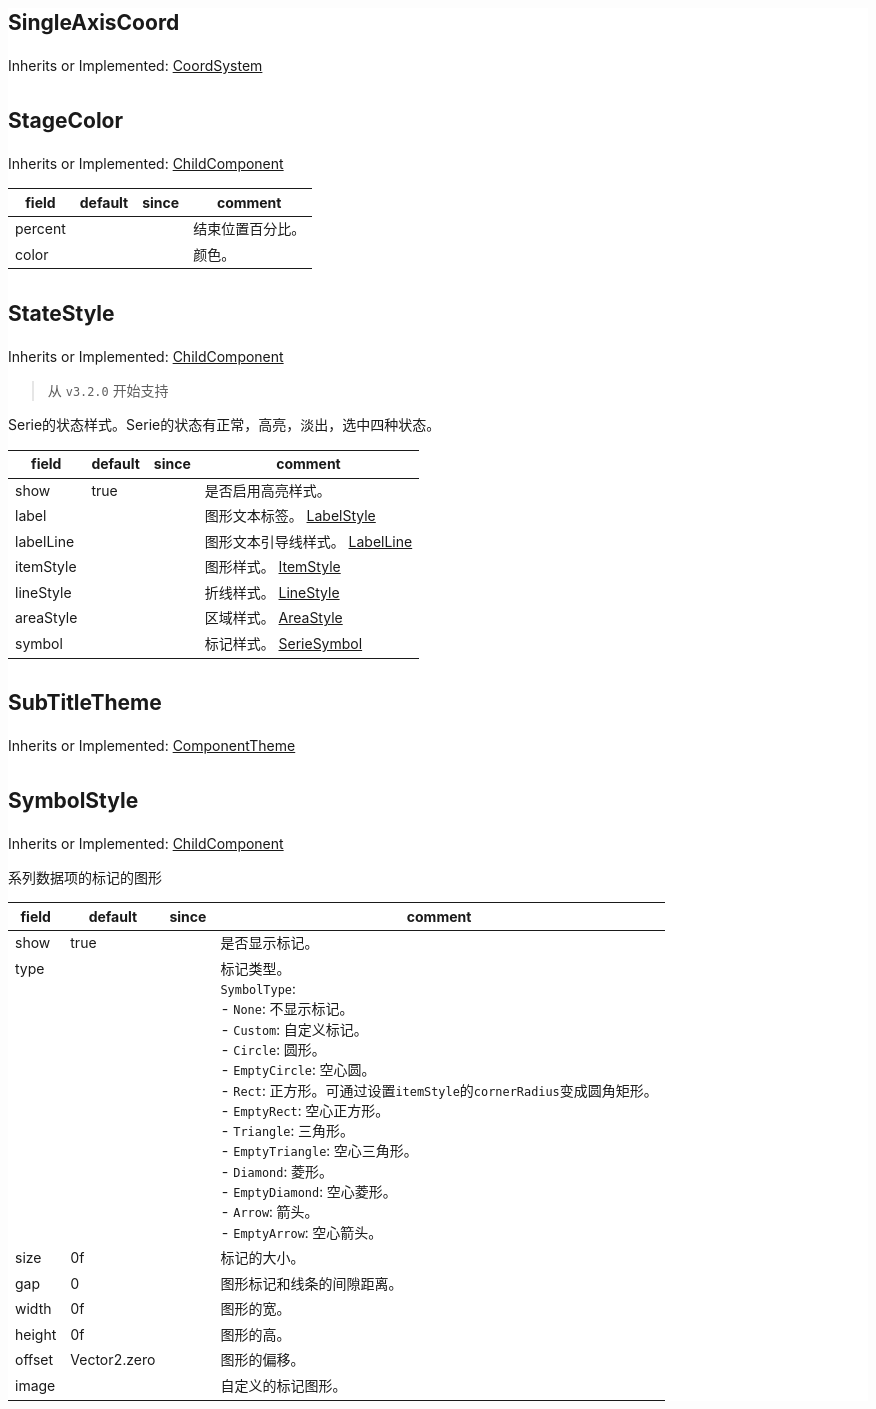## SingleAxisCoord

Inherits or Implemented: [CoordSystem](#coordsystem)


## StageColor

Inherits or Implemented: [ChildComponent](#childcomponent)

|field|default|since|comment|
|--|--|--|--|
|percent|||结束位置百分比。
|color|||颜色。

## StateStyle

Inherits or Implemented: [ChildComponent](#childcomponent)

> 从 `v3.2.0` 开始支持

Serie的状态样式。Serie的状态有正常，高亮，淡出，选中四种状态。

|field|default|since|comment|
|--|--|--|--|
|show|true||是否启用高亮样式。
|label|||图形文本标签。 [LabelStyle](#labelstyle)|
|labelLine|||图形文本引导线样式。 [LabelLine](#labelline)|
|itemStyle|||图形样式。 [ItemStyle](#itemstyle)|
|lineStyle|||折线样式。 [LineStyle](#linestyle)|
|areaStyle|||区域样式。 [AreaStyle](#areastyle)|
|symbol|||标记样式。 [SerieSymbol](#seriesymbol)|

## SubTitleTheme

Inherits or Implemented: [ComponentTheme](#componenttheme)


## SymbolStyle

Inherits or Implemented: [ChildComponent](#childcomponent)

系列数据项的标记的图形

|field|default|since|comment|
|--|--|--|--|
|show|true||是否显示标记。
|type|||标记类型。<br/>`SymbolType`:<br/>- `None`: 不显示标记。<br/>- `Custom`: 自定义标记。<br/>- `Circle`: 圆形。<br/>- `EmptyCircle`: 空心圆。<br/>- `Rect`: 正方形。可通过设置`itemStyle`的`cornerRadius`变成圆角矩形。<br/>- `EmptyRect`: 空心正方形。<br/>- `Triangle`: 三角形。<br/>- `EmptyTriangle`: 空心三角形。<br/>- `Diamond`: 菱形。<br/>- `EmptyDiamond`: 空心菱形。<br/>- `Arrow`: 箭头。<br/>- `EmptyArrow`: 空心箭头。<br/>|
|size|0f||标记的大小。
|gap|0||图形标记和线条的间隙距离。
|width|0f||图形的宽。
|height|0f||图形的高。
|offset|Vector2.zero||图形的偏移。
|image|||自定义的标记图形。